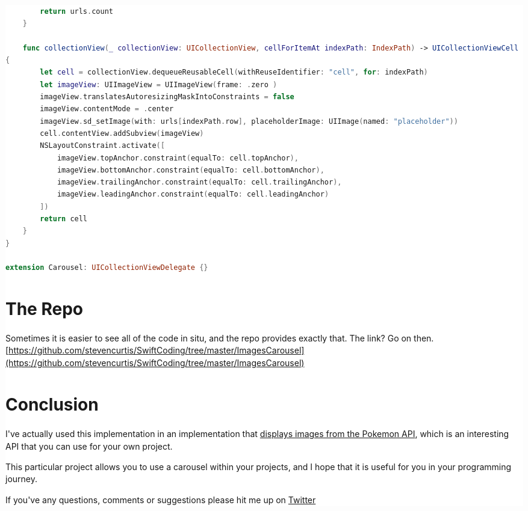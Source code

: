 ```swift
        return urls.count
    }

    func collectionView(_ collectionView: UICollectionView, cellForItemAt indexPath: IndexPath) -> UICollectionViewCell {
        let cell = collectionView.dequeueReusableCell(withReuseIdentifier: "cell", for: indexPath)
        let imageView: UIImageView = UIImageView(frame: .zero )
        imageView.translatesAutoresizingMaskIntoConstraints = false
        imageView.contentMode = .center
        imageView.sd_setImage(with: urls[indexPath.row], placeholderImage: UIImage(named: "placeholder"))
        cell.contentView.addSubview(imageView)
        NSLayoutConstraint.activate([
            imageView.topAnchor.constraint(equalTo: cell.topAnchor),
            imageView.bottomAnchor.constraint(equalTo: cell.bottomAnchor),
            imageView.trailingAnchor.constraint(equalTo: cell.trailingAnchor),
            imageView.leadingAnchor.constraint(equalTo: cell.leadingAnchor)
        ])
        return cell
    }
}

extension Carousel: UICollectionViewDelegate {}
```

# The Repo
Sometimes it is easier to see all of the code in situ, and the repo provides exactly that. The link? Go on then.[https://github.com/stevencurtis/SwiftCoding/tree/master/ImagesCarousel](https://github.com/stevencurtis/SwiftCoding/tree/master/ImagesCarousel)


# Conclusion
I've actually used this implementation in an implementation that [displays images from the Pokemon API](https://github.com/stevencurtis/Pokemon), which is an interesting API that you can use for your own project.

This particular project allows you to use a carousel within your projects, and I hope that it is useful for you in your programming journey.

If you've any questions, comments or suggestions please hit me up on [Twitter](https://twitter.com/stevenpcurtis)
